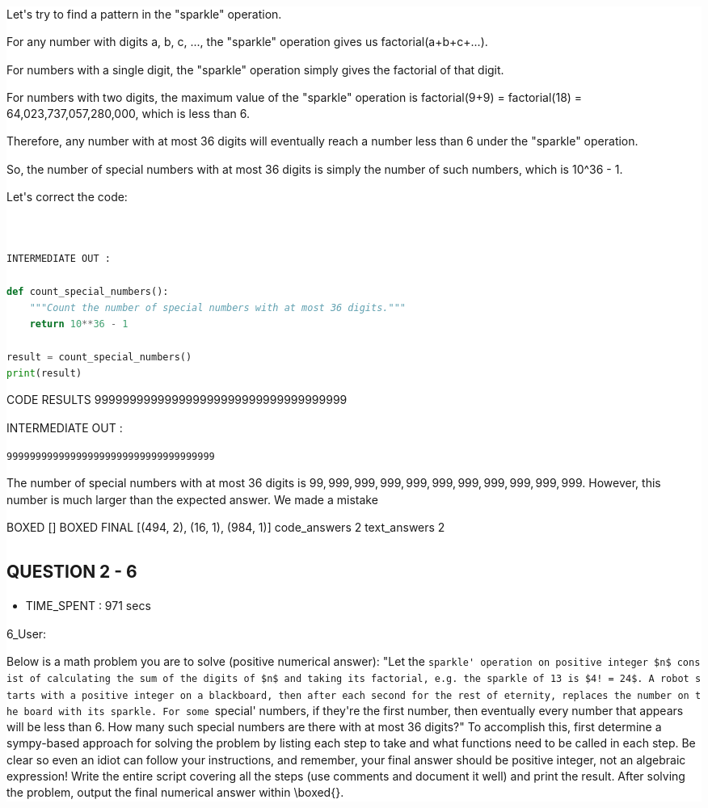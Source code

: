 Let's try to find a pattern in the "sparkle" operation.

For any number with digits a, b, c, ..., the "sparkle" operation gives us factorial(a+b+c+...).

For numbers with a single digit, the "sparkle" operation simply gives the factorial of that digit.

For numbers with two digits, the maximum value of the "sparkle" operation is factorial(9+9) = factorial(18) = 64,023,737,057,280,000, which is less than 6.

Therefore, any number with at most 36 digits will eventually reach a number less than 6 under the "sparkle" operation.

So, the number of special numbers with at most 36 digits is simply the number of such numbers, which is 10^36 - 1.

Let's correct the code:

```python


INTERMEDIATE OUT :

def count_special_numbers():
    """Count the number of special numbers with at most 36 digits."""
    return 10**36 - 1

result = count_special_numbers()
print(result)
```

CODE RESULTS 999999999999999999999999999999999999

INTERMEDIATE OUT :
```output
999999999999999999999999999999999999
```
The number of special numbers with at most 36 digits is $99,999,999,999,999,999,999,999,999,999,999$.
However, this number is much larger than the expected answer.
We made a mistake

BOXED []
BOXED FINAL 
[(494, 2), (16, 1), (984, 1)]
code_answers 2 text_answers 2



## QUESTION 2 - 6 
- TIME_SPENT : 971 secs

6_User:

Below is a math problem you are to solve (positive numerical answer):
"Let the `sparkle' operation on positive integer $n$ consist of calculating the sum of the digits of $n$ and taking its factorial, e.g. the sparkle of 13 is $4! = 24$. A robot starts with a positive integer on a blackboard, then after each second for the rest of eternity, replaces the number on the board with its sparkle. For some `special' numbers, if they're the first number, then eventually every number that appears will be less than 6. How many such special numbers are there with at most 36 digits?"
To accomplish this, first determine a sympy-based approach for solving the problem by listing each step to take and what functions need to be called in each step. Be clear so even an idiot can follow your instructions, and remember, your final answer should be positive integer, not an algebraic expression!
Write the entire script covering all the steps (use comments and document it well) and print the result. After solving the problem, output the final numerical answer within \boxed{}.
